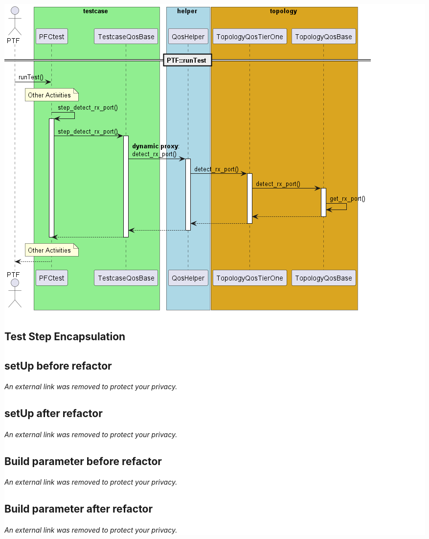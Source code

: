 ![Invoke Topology function](images/saitest.refactor.sequence.invoke-topology.png)

## Test Step Encapsulation

## setUp before refactor
*An external link was removed to protect your privacy.* 

## setUp after refactor
*An external link was removed to protect your privacy.* 

## Build parameter before refactor
*An external link was removed to protect your privacy.* 

## Build parameter after refactor
*An external link was removed to protect your privacy.* 
